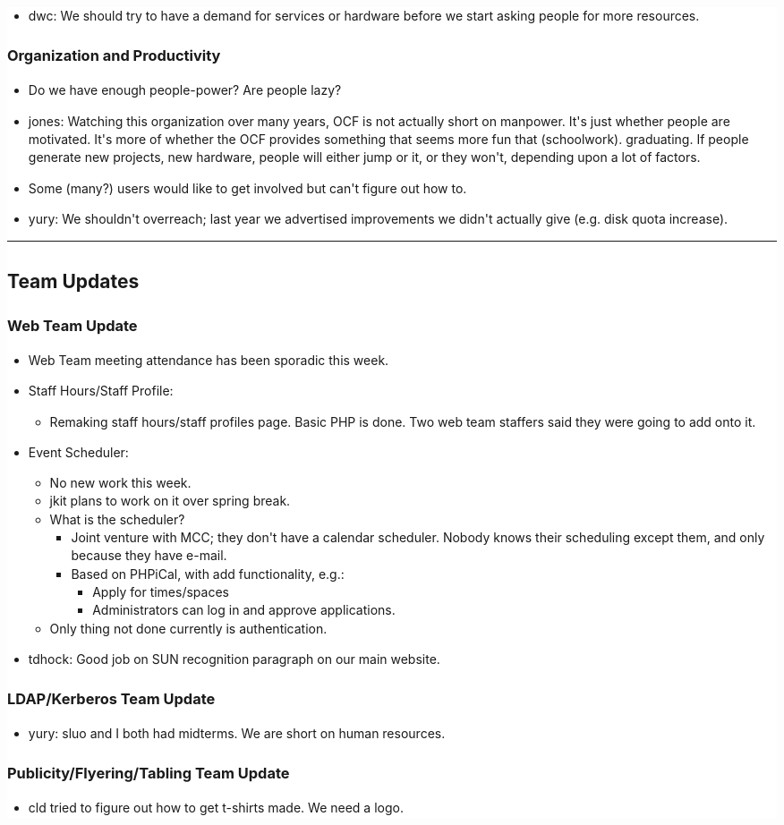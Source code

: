 * <ocfuser>dwc</ocfuser>: We should try to have a demand
  for services or hardware before we start asking people
  for more resources.

### Organization and Productivity ###

* Do we have enough people-power?  Are people lazy?

* <ocfuser>jones</ocfuser>: Watching this organization over many years, OCF is
  not actually short on manpower.  It's just whether people are motivated.  It's
  more of whether the OCF provides something that seems more fun that
  (schoolwork).  graduating.  If people generate new projects, new hardware,
  people will either jump or it, or they won't, depending upon a lot of factors.  
* Some (many?) users would like to get involved but can't figure out how to.

* <ocfuser>yury</ocfuser>: We shouldn't overreach; last year
  we advertised improvements we didn't actually give (e.g.
  disk quota increase).
 
--------------------------------------------------

## Team Updates ##

### Web Team Update ###

* Web Team meeting attendance has been sporadic this week.

* Staff Hours/Staff Profile:

  * Remaking staff hours/staff profiles page.  Basic PHP is done.
    Two web team staffers said they were going to add onto it.  
  
* Event Scheduler:
  * No new work this week.
  * <ocfuser>jkit</ocfuser> plans to work on it over spring break.
  * What is the scheduler?
     * Joint venture with MCC; they don't have a calendar
       scheduler.  Nobody knows their scheduling except them, and only
       because they have e-mail.
     * Based on PHPiCal, with add functionality, e.g.:
         * Apply for times/spaces
         * Administrators can log in and approve applications.
  * Only thing not done currently is authentication.

* <ocfuser>tdhock</ocfuser>: Good job on SUN recognition paragraph on our main website.

### LDAP/Kerberos Team Update ###

* <ocfuser>yury</ocfuser>:  <ocfuser>sluo</ocfuser> and I both had midterms.
  We are short on human resources.

### Publicity/Flyering/Tabling Team Update ###

* <ocfuser>cld</ocfuser> tried to figure out how to get t-shirts made.  We need a logo.
